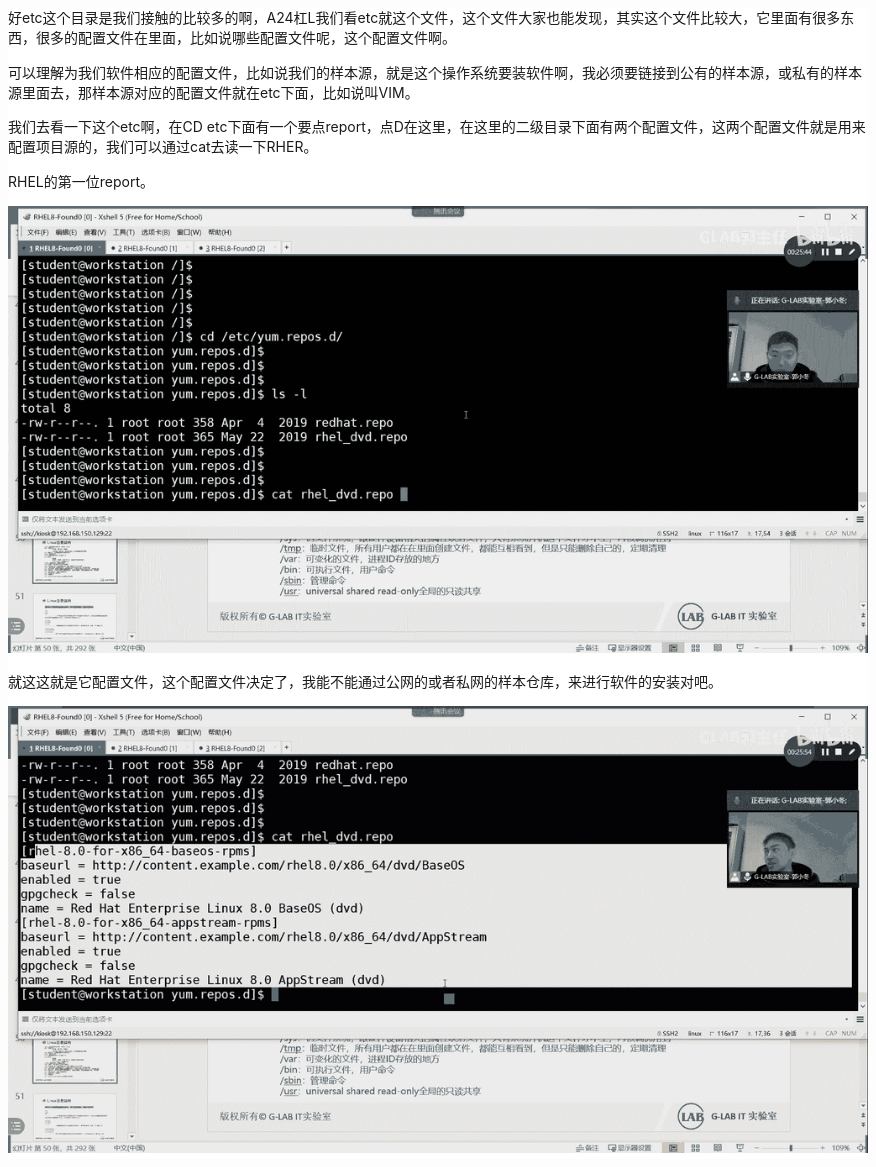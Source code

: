 好etc这个目录是我们接触的比较多的啊，A24杠L我们看etc就这个文件，这个文件大家也能发现，其实这个文件比较大，它里面有很多东西，很多的配置文件在里面，比如说哪些配置文件呢，这个配置文件啊。

可以理解为我们软件相应的配置文件，比如说我们的样本源，就是这个操作系统要装软件啊，我必须要链接到公有的样本源，或私有的样本源里面去，那样本源对应的配置文件就在etc下面，比如说叫VIM。

我们去看一下这个etc啊，在CD etc下面有一个要点report，点D在这里，在这里的二级目录下面有两个配置文件，这两个配置文件就是用来配置项目源的，我们可以通过cat去读一下RHER。

RHEL的第一位report。

![](img/6843ca73226eb91d491b05c7a60f65ff_75.png)

就这这就是它配置文件，这个配置文件决定了，我能不能通过公网的或者私网的样本仓库，来进行软件的安装对吧。



![](img/6843ca73226eb91d491b05c7a60f65ff_77.png)
